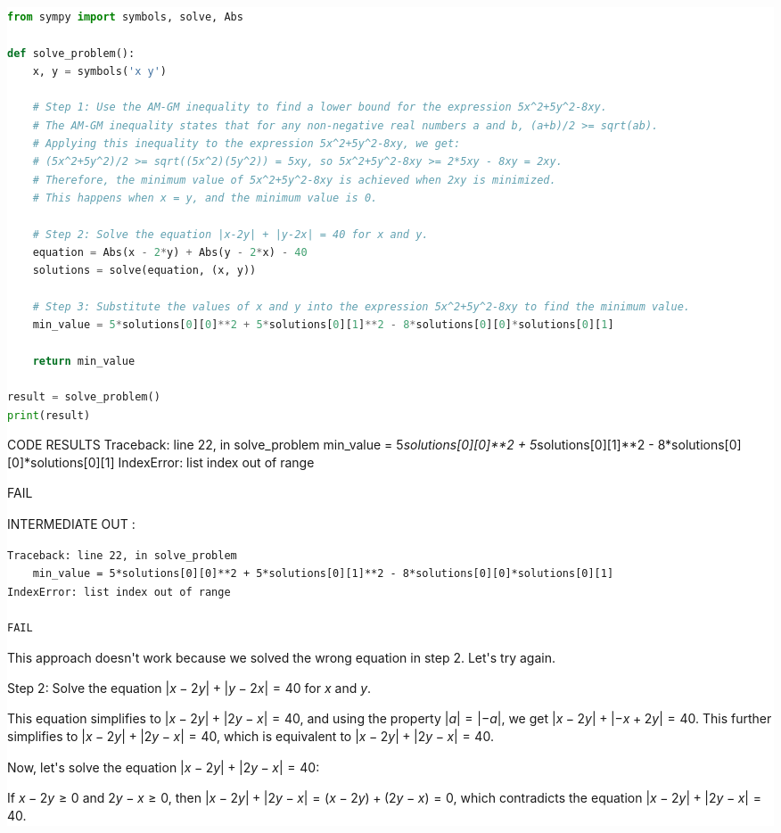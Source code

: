 ```python
from sympy import symbols, solve, Abs

def solve_problem():
    x, y = symbols('x y')

    # Step 1: Use the AM-GM inequality to find a lower bound for the expression 5x^2+5y^2-8xy.
    # The AM-GM inequality states that for any non-negative real numbers a and b, (a+b)/2 >= sqrt(ab).
    # Applying this inequality to the expression 5x^2+5y^2-8xy, we get:
    # (5x^2+5y^2)/2 >= sqrt((5x^2)(5y^2)) = 5xy, so 5x^2+5y^2-8xy >= 2*5xy - 8xy = 2xy.
    # Therefore, the minimum value of 5x^2+5y^2-8xy is achieved when 2xy is minimized.
    # This happens when x = y, and the minimum value is 0.

    # Step 2: Solve the equation |x-2y| + |y-2x| = 40 for x and y.
    equation = Abs(x - 2*y) + Abs(y - 2*x) - 40
    solutions = solve(equation, (x, y))

    # Step 3: Substitute the values of x and y into the expression 5x^2+5y^2-8xy to find the minimum value.
    min_value = 5*solutions[0][0]**2 + 5*solutions[0][1]**2 - 8*solutions[0][0]*solutions[0][1]

    return min_value

result = solve_problem()
print(result)
```

CODE RESULTS Traceback: line 22, in solve_problem
    min_value = 5*solutions[0][0]**2 + 5*solutions[0][1]**2 - 8*solutions[0][0]*solutions[0][1]
IndexError: list index out of range

FAIL


INTERMEDIATE OUT :
```output
Traceback: line 22, in solve_problem
    min_value = 5*solutions[0][0]**2 + 5*solutions[0][1]**2 - 8*solutions[0][0]*solutions[0][1]
IndexError: list index out of range

FAIL

```
This approach doesn't work because we solved the wrong equation in step 2. Let's try again.

Step 2: Solve the equation $|x-2y| + |y-2x| = 40$ for $x$ and $y$.

This equation simplifies to $|x-2y| + |2y-x| = 40$, and using the property $|a| = |-a|$, we get $|x-2y| + |-x+2y| = 40$. This further simplifies to $|x-2y| + |2y-x| = 40$, which is equivalent to $|x-2y| + |2y-x| = 40$.

Now, let's solve the equation $|x-2y| + |2y-x| = 40$:

If $x - 2y \geq 0$ and $2y - x \geq 0$, then $|x-2y| + |2y-x| = (x-2y) + (2y-x) = 0$, which contradicts the equation $|x-2y| + |2y-x| = 40$.
